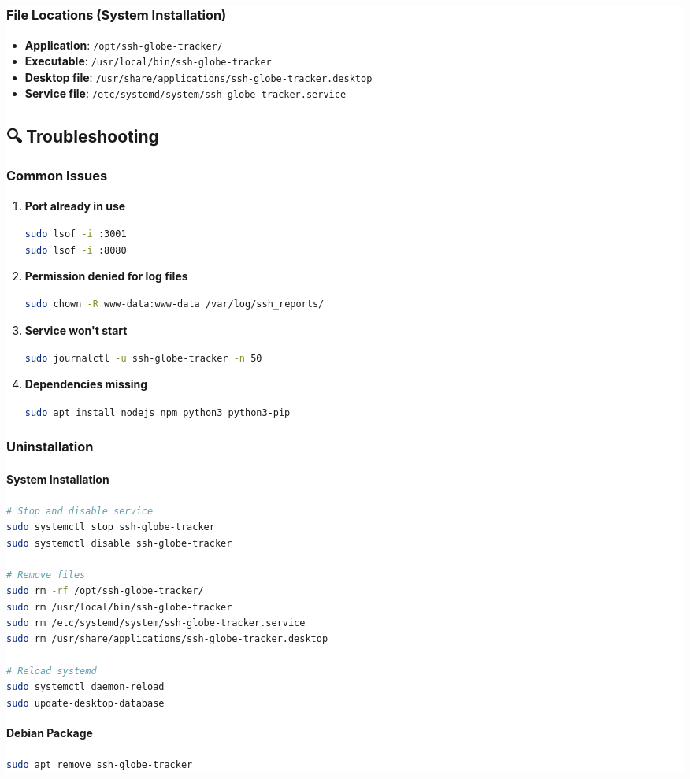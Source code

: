 ### File Locations (System Installation)
- **Application**: `/opt/ssh-globe-tracker/`
- **Executable**: `/usr/local/bin/ssh-globe-tracker`
- **Desktop file**: `/usr/share/applications/ssh-globe-tracker.desktop`
- **Service file**: `/etc/systemd/system/ssh-globe-tracker.service`

## 🔍 **Troubleshooting**

### Common Issues

1. **Port already in use**
   ```bash
   sudo lsof -i :3001
   sudo lsof -i :8080
   ```

2. **Permission denied for log files**
   ```bash
   sudo chown -R www-data:www-data /var/log/ssh_reports/
   ```

3. **Service won't start**
   ```bash
   sudo journalctl -u ssh-globe-tracker -n 50
   ```

4. **Dependencies missing**
   ```bash
   sudo apt install nodejs npm python3 python3-pip
   ```

### Uninstallation

#### System Installation
```bash
# Stop and disable service
sudo systemctl stop ssh-globe-tracker
sudo systemctl disable ssh-globe-tracker

# Remove files
sudo rm -rf /opt/ssh-globe-tracker/
sudo rm /usr/local/bin/ssh-globe-tracker
sudo rm /etc/systemd/system/ssh-globe-tracker.service
sudo rm /usr/share/applications/ssh-globe-tracker.desktop

# Reload systemd
sudo systemctl daemon-reload
sudo update-desktop-database
```

#### Debian Package
```bash
sudo apt remove ssh-globe-tracker
```
